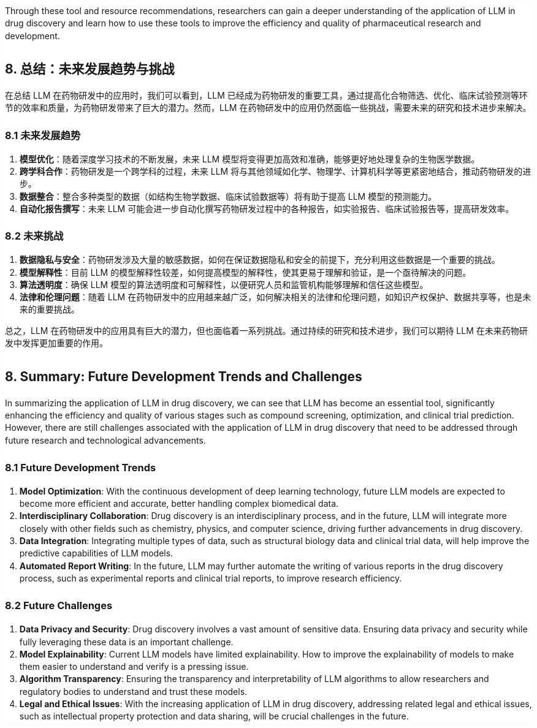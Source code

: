 Through these tool and resource recommendations, researchers can gain a deeper understanding of the application of LLM in drug discovery and learn how to use these tools to improve the efficiency and quality of pharmaceutical research and development.

## 8. 总结：未来发展趋势与挑战

在总结 LLM 在药物研发中的应用时，我们可以看到，LLM 已经成为药物研发的重要工具，通过提高化合物筛选、优化、临床试验预测等环节的效率和质量，为药物研发带来了巨大的潜力。然而，LLM 在药物研发中的应用仍然面临一些挑战，需要未来的研究和技术进步来解决。

### 8.1 未来发展趋势

1. **模型优化**：随着深度学习技术的不断发展，未来 LLM 模型将变得更加高效和准确，能够更好地处理复杂的生物医学数据。
2. **跨学科合作**：药物研发是一个跨学科的过程，未来 LLM 将与其他领域如化学、物理学、计算机科学等更紧密地结合，推动药物研发的进步。
3. **数据整合**：整合多种类型的数据（如结构生物学数据、临床试验数据等）将有助于提高 LLM 模型的预测能力。
4. **自动化报告撰写**：未来 LLM 可能会进一步自动化撰写药物研发过程中的各种报告，如实验报告、临床试验报告等，提高研发效率。

### 8.2 未来挑战

1. **数据隐私与安全**：药物研发涉及大量的敏感数据，如何在保证数据隐私和安全的前提下，充分利用这些数据是一个重要的挑战。
2. **模型解释性**：目前 LLM 的模型解释性较差，如何提高模型的解释性，使其更易于理解和验证，是一个亟待解决的问题。
3. **算法透明度**：确保 LLM 模型的算法透明度和可解释性，以便研究人员和监管机构能够理解和信任这些模型。
4. **法律和伦理问题**：随着 LLM 在药物研发中的应用越来越广泛，如何解决相关的法律和伦理问题，如知识产权保护、数据共享等，也是未来的重要挑战。

总之，LLM 在药物研发中的应用具有巨大的潜力，但也面临着一系列挑战。通过持续的研究和技术进步，我们可以期待 LLM 在未来药物研发中发挥更加重要的作用。

## 8. Summary: Future Development Trends and Challenges

In summarizing the application of LLM in drug discovery, we can see that LLM has become an essential tool, significantly enhancing the efficiency and quality of various stages such as compound screening, optimization, and clinical trial prediction. However, there are still challenges associated with the application of LLM in drug discovery that need to be addressed through future research and technological advancements.

### 8.1 Future Development Trends

1. **Model Optimization**: With the continuous development of deep learning technology, future LLM models are expected to become more efficient and accurate, better handling complex biomedical data.
2. **Interdisciplinary Collaboration**: Drug discovery is an interdisciplinary process, and in the future, LLM will integrate more closely with other fields such as chemistry, physics, and computer science, driving further advancements in drug discovery.
3. **Data Integration**: Integrating multiple types of data, such as structural biology data and clinical trial data, will help improve the predictive capabilities of LLM models.
4. **Automated Report Writing**: In the future, LLM may further automate the writing of various reports in the drug discovery process, such as experimental reports and clinical trial reports, to improve research efficiency.

### 8.2 Future Challenges

1. **Data Privacy and Security**: Drug discovery involves a vast amount of sensitive data. Ensuring data privacy and security while fully leveraging these data is an important challenge.
2. **Model Explainability**: Current LLM models have limited explainability. How to improve the explainability of models to make them easier to understand and verify is a pressing issue.
3. **Algorithm Transparency**: Ensuring the transparency and interpretability of LLM algorithms to allow researchers and regulatory bodies to understand and trust these models.
4. **Legal and Ethical Issues**: With the increasing application of LLM in drug discovery, addressing related legal and ethical issues, such as intellectual property protection and data sharing, will be crucial challenges in the future.
